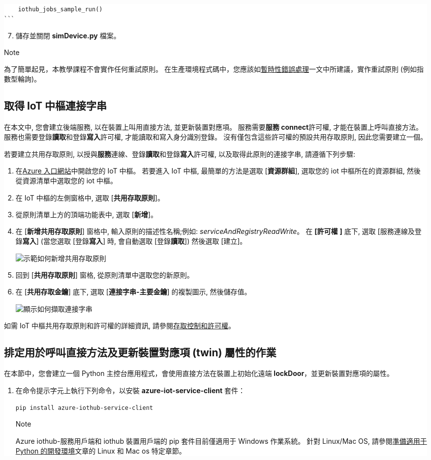         iothub_jobs_sample_run()
    ```

7. 儲存並關閉 **simDevice.py** 檔案。

> [!NOTE]
> 為了簡單起見，本教學課程不會實作任何重試原則。 在生產環境程式碼中，您應該如[暫時性錯誤處理](/azure/architecture/best-practices/transient-faults)一文中所建議，實作重試原則 (例如指數型輪詢)。
>

## <a name="get-the-iot-hub-connection-string"></a>取得 IoT 中樞連接字串

在本文中, 您會建立後端服務, 以在裝置上叫用直接方法, 並更新裝置對應項。 服務需要**服務 connect**許可權, 才能在裝置上呼叫直接方法。 服務也需要登錄**讀取**和登錄**寫入**許可權, 才能讀取和寫入身分識別登錄。 沒有僅包含這些許可權的預設共用存取原則, 因此您需要建立一個。

若要建立共用存取原則, 以授與**服務**連線、登錄**讀取**和登錄**寫入**許可權, 以及取得此原則的連接字串, 請遵循下列步驟:

1. 在[Azure 入口網站](https://portal.azure.com)中開啟您的 IoT 中樞。 若要進入 IoT 中樞, 最簡單的方法是選取 [**資源群組**], 選取您的 iot 中樞所在的資源群組, 然後從資源清單中選取您的 iot 中樞。

2. 在 IoT 中樞的左側窗格中, 選取 [**共用存取原則**]。

3. 從原則清單上方的頂端功能表中, 選取 [**新增**]。

4. 在 [**新增共用存取原則**] 窗格中, 輸入原則的描述性名稱;例如: *serviceAndRegistryReadWrite*。 在 **[許可權** **]** 底下, 選取 [服務連線及登錄**寫入**] (當您選取 [登錄**寫入**] 時, 會自動選取 [登錄**讀取**]) 然後選取 [建立]。

    ![示範如何新增共用存取原則](./media/iot-hub-python-python-schedule-jobs/add-policy.png)

5. 回到 [**共用存取原則**] 窗格, 從原則清單中選取您的新原則。

6. 在 [**共用存取金鑰**] 底下, 選取 [**連接字串-主要金鑰**] 的複製圖示, 然後儲存值。

    ![顯示如何擷取連接字串](./media/iot-hub-python-python-schedule-jobs/get-connection-string.png)

如需 IoT 中樞共用存取原則和許可權的詳細資訊, 請參閱[存取控制和許可權](./iot-hub-devguide-security.md#access-control-and-permissions)。

## <a name="schedule-jobs-for-calling-a-direct-method-and-updating-a-device-twins-properties"></a>排定用於呼叫直接方法及更新裝置對應項 (twin) 屬性的作業

在本節中，您會建立一個 Python 主控台應用程式，會使用直接方法在裝置上初始化遠端 **lockDoor**，並更新裝置對應項的屬性。

1. 在命令提示字元上執行下列命令，以安裝 **azure-iot-service-client** 套件：

    ```cmd/sh
    pip install azure-iothub-service-client
    ```

   > [!NOTE]
   > Azure iothub-服務用戶端和 iothub 裝置用戶端的 pip 套件目前僅適用于 Windows 作業系統。 針對 Linux/Mac OS, 請參閱[準備適用于 Python 的開發環境](https://github.com/Azure/azure-iot-sdk-python/blob/master/doc/python-devbox-setup.md)文章的 Linux 和 Mac os 特定章節。
   >
